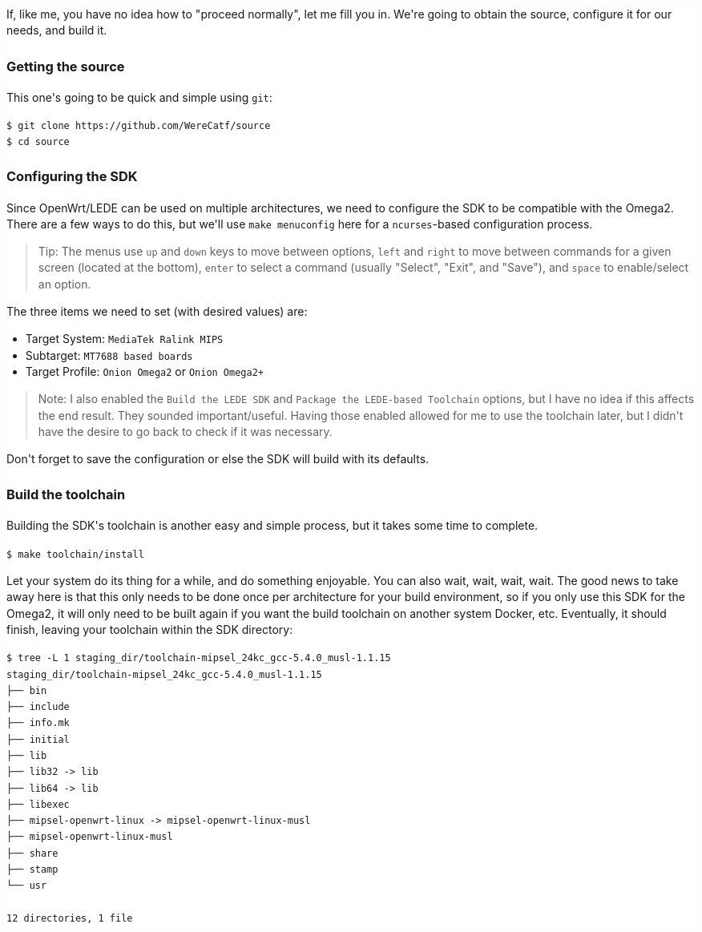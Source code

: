 If, like me, you have no idea how to "proceed normally", let me fill you in. We're going to obtain the source, configure it for our needs, and build it.

### Getting the source

This one's going to be quick and simple using `git`:

```
$ git clone https://github.com/WereCatf/source
$ cd source
```

### Configuring the SDK

Since OpenWrt/LEDE can be used on multiple architectures, we need to configure the SDK to be compatible with the Omega2. There are a few ways to do this, but we'll use `make menuconfig` here for a `ncurses`-based configuration process.

> Tip: The menus use `up` and `down` keys to move between options, `left` and `right` to move between commands for a given screen (located at the bottom), `enter` to select a command (usually "Select", "Exit", and "Save"), and `space` to enable/select an option.

The three items we need to set (with desired values) are:

- Target System: `MediaTek Ralink MIPS`
- Subtarget: `MT7688 based boards`
- Target Profile: `Onion Omega2` or `Onion Omega2+`

> Note: I also enabled the `Build the LEDE SDK` and `Package the LEDE-based Toolchain` options, but I have no idea if this affects the end result. They sounded important/useful. Having those enabled allowed for me to use the toolchain later, but I didn't have the desire to go back to check if it was necessary.

Don't forget to save the configuration or else the SDK will build with its defaults.

### Build the toolchain

Building the SDK's toolchain is another easy and simple process, but it takes some time to complete.

```
$ make toolchain/install
```

Let your system do its thing for a while, and do something enjoyable. You can also wait, wait, wait, wait. The good news to take away here is that this only needs to be done once per architecture for your build environment, so if you only use this SDK for the Omega2, it will only need to be built again if you want the build toolchain on another system Docker, etc. Eventually, it should finish, leaving your toolchain within the SDK directory:

```
$ tree -L 1 staging_dir/toolchain-mipsel_24kc_gcc-5.4.0_musl-1.1.15
staging_dir/toolchain-mipsel_24kc_gcc-5.4.0_musl-1.1.15
├── bin
├── include
├── info.mk
├── initial
├── lib
├── lib32 -> lib
├── lib64 -> lib
├── libexec
├── mipsel-openwrt-linux -> mipsel-openwrt-linux-musl
├── mipsel-openwrt-linux-musl
├── share
├── stamp
└── usr

12 directories, 1 file
```
